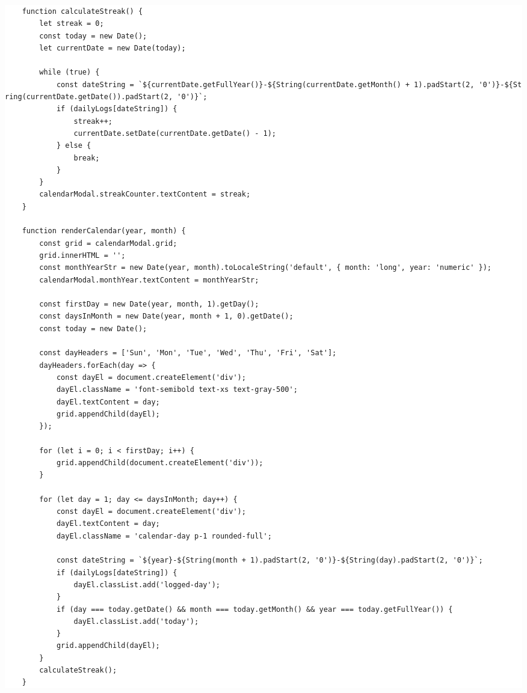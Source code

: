         function calculateStreak() {
            let streak = 0;
            const today = new Date();
            let currentDate = new Date(today);

            while (true) {
                const dateString = `${currentDate.getFullYear()}-${String(currentDate.getMonth() + 1).padStart(2, '0')}-${String(currentDate.getDate()).padStart(2, '0')}`;
                if (dailyLogs[dateString]) {
                    streak++;
                    currentDate.setDate(currentDate.getDate() - 1);
                } else {
                    break;
                }
            }
            calendarModal.streakCounter.textContent = streak;
        }

        function renderCalendar(year, month) {
            const grid = calendarModal.grid;
            grid.innerHTML = '';
            const monthYearStr = new Date(year, month).toLocaleString('default', { month: 'long', year: 'numeric' });
            calendarModal.monthYear.textContent = monthYearStr;

            const firstDay = new Date(year, month, 1).getDay();
            const daysInMonth = new Date(year, month + 1, 0).getDate();
            const today = new Date();

            const dayHeaders = ['Sun', 'Mon', 'Tue', 'Wed', 'Thu', 'Fri', 'Sat'];
            dayHeaders.forEach(day => {
                const dayEl = document.createElement('div');
                dayEl.className = 'font-semibold text-xs text-gray-500';
                dayEl.textContent = day;
                grid.appendChild(dayEl);
            });

            for (let i = 0; i < firstDay; i++) {
                grid.appendChild(document.createElement('div'));
            }

            for (let day = 1; day <= daysInMonth; day++) {
                const dayEl = document.createElement('div');
                dayEl.textContent = day;
                dayEl.className = 'calendar-day p-1 rounded-full';
                
                const dateString = `${year}-${String(month + 1).padStart(2, '0')}-${String(day).padStart(2, '0')}`;
                if (dailyLogs[dateString]) {
                    dayEl.classList.add('logged-day');
                }
                if (day === today.getDate() && month === today.getMonth() && year === today.getFullYear()) {
                    dayEl.classList.add('today');
                }
                grid.appendChild(dayEl);
            }
            calculateStreak();
        }
